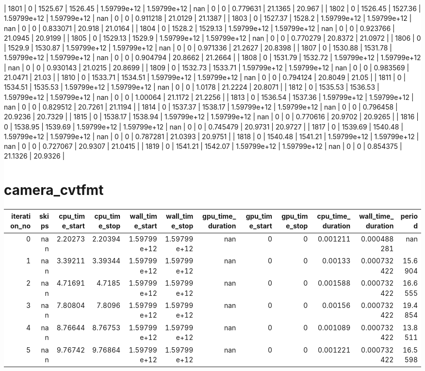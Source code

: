 |           1801 |       0 |      1525.67     |     1526.45     |       1.59799e+12 |      1.59799e+12 |                 nan |                0 |               0 |            0.779631 |              21.1365 |  20.967  |
|           1802 |       0 |      1526.45     |     1527.36     |       1.59799e+12 |      1.59799e+12 |                 nan |                0 |               0 |            0.911218 |              21.0129 |  21.1387 |
|           1803 |       0 |      1527.37     |     1528.2      |       1.59799e+12 |      1.59799e+12 |                 nan |                0 |               0 |            0.833071 |              20.918  |  21.0164 |
|           1804 |       0 |      1528.2      |     1529.13     |       1.59799e+12 |      1.59799e+12 |                 nan |                0 |               0 |            0.923766 |              21.0945 |  20.9199 |
|           1805 |       0 |      1529.13     |     1529.9      |       1.59799e+12 |      1.59799e+12 |                 nan |                0 |               0 |            0.770279 |              20.8372 |  21.0972 |
|           1806 |       0 |      1529.9      |     1530.87     |       1.59799e+12 |      1.59799e+12 |                 nan |                0 |               0 |            0.971336 |              21.2627 |  20.8398 |
|           1807 |       0 |      1530.88     |     1531.78     |       1.59799e+12 |      1.59799e+12 |                 nan |                0 |               0 |            0.904794 |              20.8662 |  21.2664 |
|           1808 |       0 |      1531.79     |     1532.72     |       1.59799e+12 |      1.59799e+12 |                 nan |                0 |               0 |            0.930143 |              21.0215 |  20.8699 |
|           1809 |       0 |      1532.73     |     1533.71     |       1.59799e+12 |      1.59799e+12 |                 nan |                0 |               0 |            0.983569 |              21.0471 |  21.03   |
|           1810 |       0 |      1533.71     |     1534.51     |       1.59799e+12 |      1.59799e+12 |                 nan |                0 |               0 |            0.794124 |              20.8049 |  21.05   |
|           1811 |       0 |      1534.51     |     1535.53     |       1.59799e+12 |      1.59799e+12 |                 nan |                0 |               0 |            1.0178   |              21.2224 |  20.8071 |
|           1812 |       0 |      1535.53     |     1536.53     |       1.59799e+12 |      1.59799e+12 |                 nan |                0 |               0 |            1.00064  |              21.1172 |  21.2256 |
|           1813 |       0 |      1536.54     |     1537.36     |       1.59799e+12 |      1.59799e+12 |                 nan |                0 |               0 |            0.829512 |              20.7261 |  21.1194 |
|           1814 |       0 |      1537.37     |     1538.17     |       1.59799e+12 |      1.59799e+12 |                 nan |                0 |               0 |            0.796458 |              20.9236 |  20.7329 |
|           1815 |       0 |      1538.17     |     1538.94     |       1.59799e+12 |      1.59799e+12 |                 nan |                0 |               0 |            0.770616 |              20.9702 |  20.9265 |
|           1816 |       0 |      1538.95     |     1539.69     |       1.59799e+12 |      1.59799e+12 |                 nan |                0 |               0 |            0.745479 |              20.9731 |  20.9727 |
|           1817 |       0 |      1539.69     |     1540.48     |       1.59799e+12 |      1.59799e+12 |                 nan |                0 |               0 |            0.787281 |              21.0393 |  20.9751 |
|           1818 |       0 |      1540.48     |     1541.21     |       1.59799e+12 |      1.59799e+12 |                 nan |                0 |               0 |            0.727067 |              20.9307 |  21.0415 |
|           1819 |       0 |      1541.21     |     1542.07     |       1.59799e+12 |      1.59799e+12 |                 nan |                0 |               0 |            0.854375 |              21.1326 |  20.9326 |

# camera_cvtfmt

|   iteration_no |   skips |   cpu_time_start |   cpu_time_stop |   wall_time_start |   wall_time_stop |   gpu_time_duration |   gpu_time_start |   gpu_time_stop |   cpu_time_duration |   wall_time_duration |    period |
|---------------:|--------:|-----------------:|----------------:|------------------:|-----------------:|--------------------:|-----------------:|----------------:|--------------------:|---------------------:|----------:|
|              0 |     nan |          2.20273 |         2.20394 |       1.59799e+12 |      1.59799e+12 |                 nan |                0 |               0 |            0.001211 |          0.000488281 | nan       |
|              1 |     nan |          3.39211 |         3.39344 |       1.59799e+12 |      1.59799e+12 |                 nan |                0 |               0 |            0.00133  |          0.000732422 |  15.6904  |
|              2 |     nan |          4.71691 |         4.7185  |       1.59799e+12 |      1.59799e+12 |                 nan |                0 |               0 |            0.001588 |          0.000732422 |  16.6555  |
|              3 |     nan |          7.80804 |         7.8096  |       1.59799e+12 |      1.59799e+12 |                 nan |                0 |               0 |            0.00156  |          0.000732422 |  19.4854  |
|              4 |     nan |          8.76644 |         8.76753 |       1.59799e+12 |      1.59799e+12 |                 nan |                0 |               0 |            0.001089 |          0.000732422 |  13.8511  |
|              5 |     nan |          9.76742 |         9.76864 |       1.59799e+12 |      1.59799e+12 |                 nan |                0 |               0 |            0.001221 |          0.000732422 |  16.5598  |